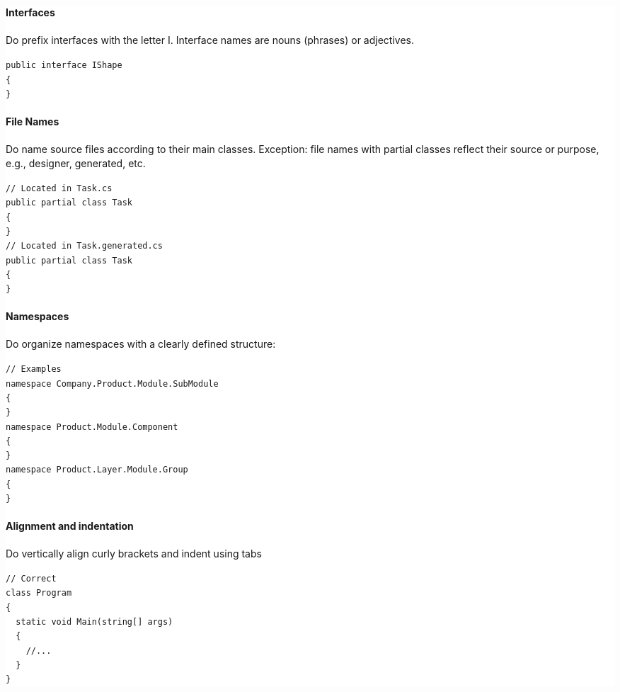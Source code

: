 #### Interfaces

Do prefix interfaces with the letter I. Interface names are nouns (phrases) or adjectives.

```plaintext
public interface IShape
{
}
```

#### File Names

Do name source files according to their main classes. Exception: file names with partial classes reflect their source or purpose, e.g., designer, generated, etc.

```plaintext
// Located in Task.cs
public partial class Task
{
}
// Located in Task.generated.cs
public partial class Task
{
}
```

#### Namespaces

Do organize namespaces with a clearly defined structure:

```plaintext
// Examples
namespace Company.Product.Module.SubModule
{
}
namespace Product.Module.Component
{
}
namespace Product.Layer.Module.Group
{
}
```

#### Alignment and indentation

Do vertically align curly brackets and indent using tabs

```plaintext
// Correct
class Program
{
  static void Main(string[] args)
  {
    //...
  }
}
```
